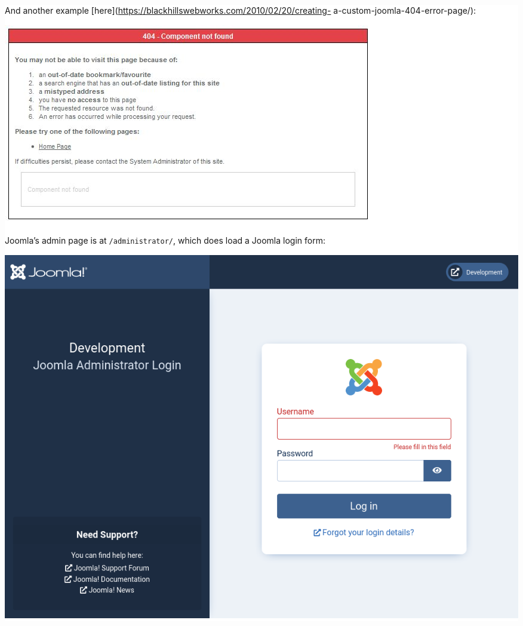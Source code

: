 And another example [here](https://blackhillswebworks.com/2010/02/20/creating-
a-custom-joomla-404-error-page/):

![Joomla 404 page](../img/devvortex-Joomla-404-page.jpg)

Joomla’s admin page is at `/administrator/`, which does load a Joomla login
form:

![image-20240422190101646](../img/image-20240422190101646.png)
